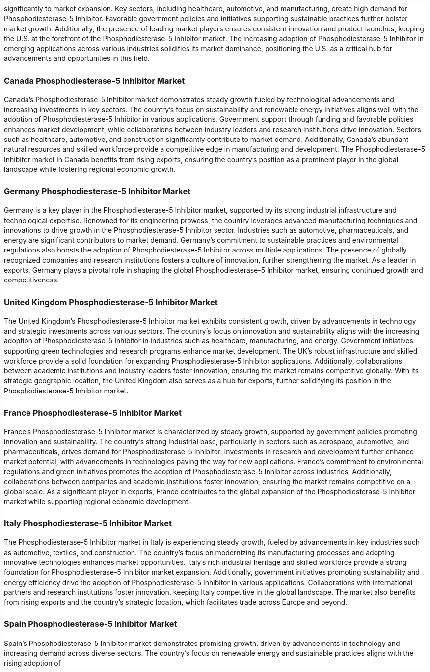 significantly to market expansion. Key sectors, including healthcare, automotive, and manufacturing, create high demand for Phosphodiesterase-5 Inhibitor. Favorable government policies and initiatives supporting sustainable practices further bolster market growth. Additionally, the presence of leading market players ensures consistent innovation and product launches, keeping the U.S. at the forefront of the Phosphodiesterase-5 Inhibitor market. The increasing adoption of Phosphodiesterase-5 Inhibitor in emerging applications across various industries solidifies its market dominance, positioning the U.S. as a critical hub for advancements and opportunities in this field.</p><h3>Canada Phosphodiesterase-5 Inhibitor Market</h3><p>Canada&rsquo;s Phosphodiesterase-5 Inhibitor market demonstrates steady growth fueled by technological advancements and increasing investments in key sectors. The country&rsquo;s focus on sustainability and renewable energy initiatives aligns well with the adoption of Phosphodiesterase-5 Inhibitor in various applications. Government support through funding and favorable policies enhances market development, while collaborations between industry leaders and research institutions drive innovation. Sectors such as healthcare, automotive, and construction significantly contribute to market demand. Additionally, Canada&rsquo;s abundant natural resources and skilled workforce provide a competitive edge in manufacturing and development. The Phosphodiesterase-5 Inhibitor market in Canada benefits from rising exports, ensuring the country&rsquo;s position as a prominent player in the global landscape while fostering regional economic growth.</p><h3>Germany Phosphodiesterase-5 Inhibitor Market</h3><p>Germany is a key player in the Phosphodiesterase-5 Inhibitor market, supported by its strong industrial infrastructure and technological expertise. Renowned for its engineering prowess, the country leverages advanced manufacturing techniques and innovations to drive growth in the Phosphodiesterase-5 Inhibitor sector. Industries such as automotive, pharmaceuticals, and energy are significant contributors to market demand. Germany&rsquo;s commitment to sustainable practices and environmental regulations also boosts the adoption of Phosphodiesterase-5 Inhibitor across multiple applications. The presence of globally recognized companies and research institutions fosters a culture of innovation, further strengthening the market. As a leader in exports, Germany plays a pivotal role in shaping the global Phosphodiesterase-5 Inhibitor market, ensuring continued growth and competitiveness.</p><h3>United Kingdom Phosphodiesterase-5 Inhibitor Market</h3><p>The United Kingdom&rsquo;s Phosphodiesterase-5 Inhibitor market exhibits consistent growth, driven by advancements in technology and strategic investments across various sectors. The country&rsquo;s focus on innovation and sustainability aligns with the increasing adoption of Phosphodiesterase-5 Inhibitor in industries such as healthcare, manufacturing, and energy. Government initiatives supporting green technologies and research programs enhance market development. The UK&rsquo;s robust infrastructure and skilled workforce provide a solid foundation for expanding Phosphodiesterase-5 Inhibitor applications. Additionally, collaborations between academic institutions and industry leaders foster innovation, ensuring the market remains competitive globally. With its strategic geographic location, the United Kingdom also serves as a hub for exports, further solidifying its position in the Phosphodiesterase-5 Inhibitor market.</p><h3>France Phosphodiesterase-5 Inhibitor Market</h3><p>France&rsquo;s Phosphodiesterase-5 Inhibitor market is characterized by steady growth, supported by government policies promoting innovation and sustainability. The country&rsquo;s strong industrial base, particularly in sectors such as aerospace, automotive, and pharmaceuticals, drives demand for Phosphodiesterase-5 Inhibitor. Investments in research and development further enhance market potential, with advancements in technologies paving the way for new applications. France&rsquo;s commitment to environmental regulations and green initiatives promotes the adoption of Phosphodiesterase-5 Inhibitor across industries. Additionally, collaborations between companies and academic institutions foster innovation, ensuring the market remains competitive on a global scale. As a significant player in exports, France contributes to the global expansion of the Phosphodiesterase-5 Inhibitor market while supporting regional economic development.</p><h3>Italy Phosphodiesterase-5 Inhibitor Market</h3><p>The Phosphodiesterase-5 Inhibitor market in Italy is experiencing steady growth, fueled by advancements in key industries such as automotive, textiles, and construction. The country&rsquo;s focus on modernizing its manufacturing processes and adopting innovative technologies enhances market opportunities. Italy&rsquo;s rich industrial heritage and skilled workforce provide a strong foundation for Phosphodiesterase-5 Inhibitor market expansion. Additionally, government initiatives promoting sustainability and energy efficiency drive the adoption of Phosphodiesterase-5 Inhibitor in various applications. Collaborations with international partners and research institutions foster innovation, keeping Italy competitive in the global landscape. The market also benefits from rising exports and the country&rsquo;s strategic location, which facilitates trade across Europe and beyond.</p><h3>Spain Phosphodiesterase-5 Inhibitor Market</h3><p>Spain&rsquo;s Phosphodiesterase-5 Inhibitor market demonstrates promising growth, driven by advancements in technology and increasing demand across diverse sectors. The country&rsquo;s focus on renewable energy and sustainable practices aligns with the rising adoption of